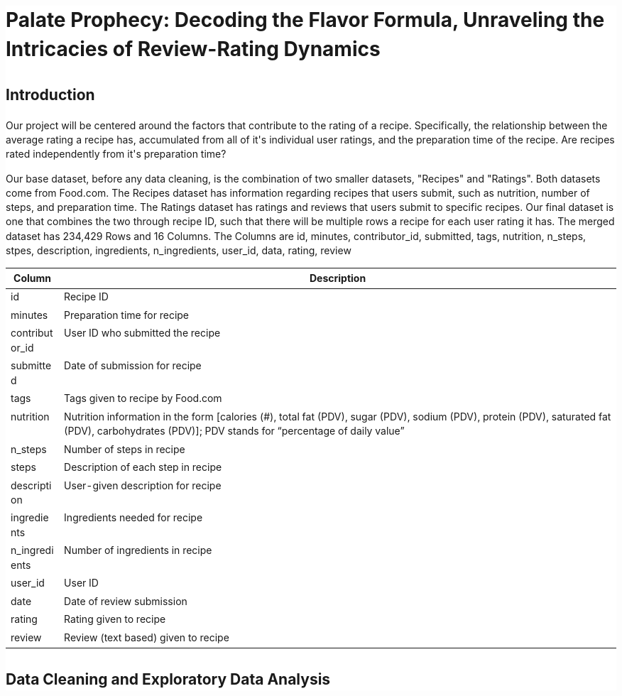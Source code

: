 # Palate Prophecy: Decoding the Flavor Formula, Unraveling the Intricacies of Review-Rating Dynamics

## Introduction
Our project will be centered around the factors that contribute to the rating of a recipe. Specifically, the relationship between the average rating a recipe has, accumulated from all of it's individual user ratings, and the preparation time of the recipe. Are recipes rated independently from it's preparation time? 

Our base dataset, before any data cleaning, is the combination of two smaller datasets, "Recipes" and "Ratings". Both datasets come from Food.com. The Recipes dataset has information regarding recipes that users submit, such as nutrition, number of steps, and preparation time. The Ratings dataset has ratings and reviews that users submit to specific recipes. Our final dataset is one that combines the two through recipe ID, such that there will be multiple rows a recipe for each user rating it has. The merged dataset has 234,429 Rows and 16 Columns. The Columns are id, minutes, contributor_id, submitted, tags, nutrition, n_steps, stpes, description, ingredients, n_ingredients, user_id, data, rating, review

| Column          | Description                                                                                  |
|-----------------|----------------------------------------------------------------------------------------------|
| id              | Recipe ID                                                                                    |
| minutes         | Preparation time for recipe                                                                  |
| contributor_id  | User ID who submitted the recipe                                                             |
| submitted       | Date of submission for recipe                                                                |
| tags            | Tags given to recipe by Food.com                                                             |
| nutrition       | Nutrition information in the form [calories (#), total fat (PDV), sugar (PDV), sodium (PDV), protein (PDV), saturated fat (PDV), carbohydrates (PDV)]; PDV stands for “percentage of daily value” |
| n_steps         | Number of steps in recipe                                                                    |
| steps           | Description of each step in recipe                                                           |
| description     | User-given description for recipe                                                            |
| ingredients     | Ingredients needed for recipe                                                                |
| n_ingredients   | Number of ingredients in recipe                                                              |
| user_id         | User ID                                                                                      |
| date            | Date of review submission                                                                    |
| rating          | Rating given to recipe                                                                       |
| review          | Review (text based) given to recipe                                                          |




## Data Cleaning and Exploratory Data Analysis
